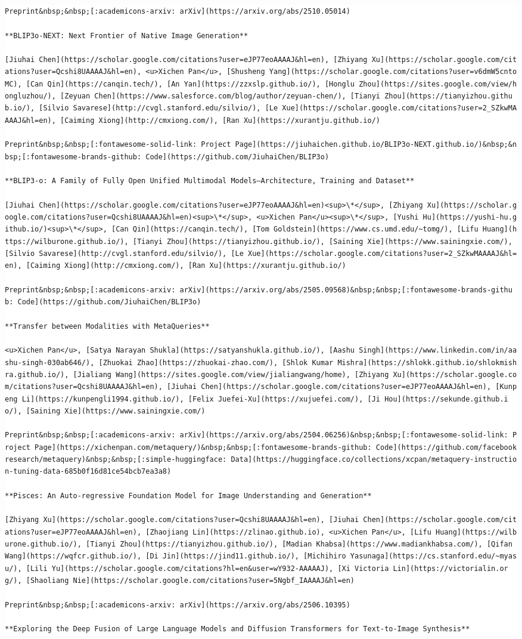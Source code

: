     Preprint&nbsp;&nbsp;[:academicons-arxiv: arXiv](https://arxiv.org/abs/2510.05014)

    **BLIP3o-NEXT: Next Frontier of Native Image Generation**
    
    [Jiuhai Chen](https://scholar.google.com/citations?user=eJP77eoAAAAJ&hl=en), [Zhiyang Xu](https://scholar.google.com/citations?user=Qcshi8UAAAAJ&hl=en), <u>Xichen Pan</u>, [Shusheng Yang](https://scholar.google.com/citations?user=v6dmW5cntoMC), [Can Qin](https://canqin.tech/), [An Yan](https://zzxslp.github.io/), [Honglu Zhou](https://sites.google.com/view/hongluzhou/), [Zeyuan Chen](https://www.salesforce.com/blog/author/zeyuan-chen/), [Tianyi Zhou](https://tianyizhou.github.io/), [Silvio Savarese](http://cvgl.stanford.edu/silvio/), [Le Xue](https://scholar.google.com/citations?user=2_SZkwMAAAAJ&hl=en), [Caiming Xiong](http://cmxiong.com/), [Ran Xu](https://xurantju.github.io/)
    
    Preprint&nbsp;&nbsp;[:fontawesome-solid-link: Project Page](https://jiuhaichen.github.io/BLIP3o-NEXT.github.io/)&nbsp;&nbsp;[:fontawesome-brands-github: Code](https://github.com/JiuhaiChen/BLIP3o)
    
    **BLIP3-o: A Family of Fully Open Unified Multimodal Models—Architecture, Training and Dataset**
    
    [Jiuhai Chen](https://scholar.google.com/citations?user=eJP77eoAAAAJ&hl=en)<sup>\*</sup>, [Zhiyang Xu](https://scholar.google.com/citations?user=Qcshi8UAAAAJ&hl=en)<sup>\*</sup>, <u>Xichen Pan</u><sup>\*</sup>, [Yushi Hu](https://yushi-hu.github.io/)<sup>\*</sup>, [Can Qin](https://canqin.tech/), [Tom Goldstein](https://www.cs.umd.edu/~tomg/), [Lifu Huang](https://wilburone.github.io/), [Tianyi Zhou](https://tianyizhou.github.io/), [Saining Xie](https://www.sainingxie.com/), [Silvio Savarese](http://cvgl.stanford.edu/silvio/), [Le Xue](https://scholar.google.com/citations?user=2_SZkwMAAAAJ&hl=en), [Caiming Xiong](http://cmxiong.com/), [Ran Xu](https://xurantju.github.io/)
    
    Preprint&nbsp;&nbsp;[:academicons-arxiv: arXiv](https://arxiv.org/abs/2505.09568)&nbsp;&nbsp;[:fontawesome-brands-github: Code](https://github.com/JiuhaiChen/BLIP3o)
    
    **Transfer between Modalities with MetaQueries**
    
    <u>Xichen Pan</u>, [Satya Narayan Shukla](https://satyanshukla.github.io/), [Aashu Singh](https://www.linkedin.com/in/aashu-singh-030ab646/), [Zhuokai Zhao](https://zhuokai-zhao.com/), [Shlok Kumar Mishra](https://shlokk.github.io/shlokmishra.github.io/), [Jialiang Wang](https://sites.google.com/view/jialiangwang/home), [Zhiyang Xu](https://scholar.google.com/citations?user=Qcshi8UAAAAJ&hl=en), [Jiuhai Chen](https://scholar.google.com/citations?user=eJP77eoAAAAJ&hl=en), [Kunpeng Li](https://kunpengli1994.github.io/), [Felix Juefei-Xu](https://xujuefei.com/), [Ji Hou](https://sekunde.github.io/), [Saining Xie](https://www.sainingxie.com/)
    
    Preprint&nbsp;&nbsp;[:academicons-arxiv: arXiv](https://arxiv.org/abs/2504.06256)&nbsp;&nbsp;[:fontawesome-solid-link: Project Page](https://xichenpan.com/metaquery/)&nbsp;&nbsp;[:fontawesome-brands-github: Code](https://github.com/facebookresearch/metaquery)&nbsp;&nbsp;[:simple-huggingface: Data](https://huggingface.co/collections/xcpan/metaquery-instruction-tuning-data-685b0f16d81ce54bcb7ea3a8)

    **Pisces: An Auto-regressive Foundation Model for Image Understanding and Generation**
    
    [Zhiyang Xu](https://scholar.google.com/citations?user=Qcshi8UAAAAJ&hl=en), [Jiuhai Chen](https://scholar.google.com/citations?user=eJP77eoAAAAJ&hl=en), [Zhaojiang Lin](https://zlinao.github.io), <u>Xichen Pan</u>, [Lifu Huang](https://wilburone.github.io/), [Tianyi Zhou](https://tianyizhou.github.io/), [Madian Khabsa](https://www.madiankhabsa.com/), [Qifan Wang](https://wqfcr.github.io/), [Di Jin](https://jind11.github.io/), [Michihiro Yasunaga](https://cs.stanford.edu/~myasu/), [Lili Yu](https://scholar.google.com/citations?hl=en&user=wY932-AAAAAJ), [Xi Victoria Lin](https://victorialin.org/), [Shaoliang Nie](https://scholar.google.com/citations?user=5Ngbf_IAAAAJ&hl=en)
    
    Preprint&nbsp;&nbsp;[:academicons-arxiv: arXiv](https://arxiv.org/abs/2506.10395)

    **Exploring the Deep Fusion of Large Language Models and Diffusion Transformers for Text-to-Image Synthesis**
